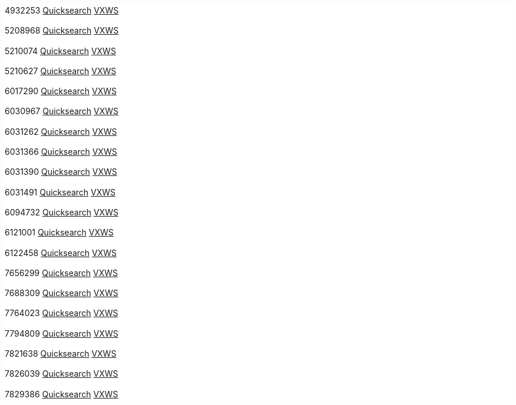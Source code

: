4932253 [Quicksearch](https://search.library.yale.edu/catalog/4932253) [VXWS](http://prodorbis.library.yale.edu:7014/vxws/GetHoldingsService?bibId=4932253)

5208968 [Quicksearch](https://search.library.yale.edu/catalog/5208968) [VXWS](http://prodorbis.library.yale.edu:7014/vxws/GetHoldingsService?bibId=5208968)

5210074 [Quicksearch](https://search.library.yale.edu/catalog/5210074) [VXWS](http://prodorbis.library.yale.edu:7014/vxws/GetHoldingsService?bibId=5210074)

5210627 [Quicksearch](https://search.library.yale.edu/catalog/5210627) [VXWS](http://prodorbis.library.yale.edu:7014/vxws/GetHoldingsService?bibId=5210627)

6017290 [Quicksearch](https://search.library.yale.edu/catalog/6017290) [VXWS](http://prodorbis.library.yale.edu:7014/vxws/GetHoldingsService?bibId=6017290)

6030967 [Quicksearch](https://search.library.yale.edu/catalog/6030967) [VXWS](http://prodorbis.library.yale.edu:7014/vxws/GetHoldingsService?bibId=6030967)

6031262 [Quicksearch](https://search.library.yale.edu/catalog/6031262) [VXWS](http://prodorbis.library.yale.edu:7014/vxws/GetHoldingsService?bibId=6031262)

6031366 [Quicksearch](https://search.library.yale.edu/catalog/6031366) [VXWS](http://prodorbis.library.yale.edu:7014/vxws/GetHoldingsService?bibId=6031366)

6031390 [Quicksearch](https://search.library.yale.edu/catalog/6031390) [VXWS](http://prodorbis.library.yale.edu:7014/vxws/GetHoldingsService?bibId=6031390)

6031491 [Quicksearch](https://search.library.yale.edu/catalog/6031491) [VXWS](http://prodorbis.library.yale.edu:7014/vxws/GetHoldingsService?bibId=6031491)

6094732 [Quicksearch](https://search.library.yale.edu/catalog/6094732) [VXWS](http://prodorbis.library.yale.edu:7014/vxws/GetHoldingsService?bibId=6094732)

6121001 [Quicksearch](https://search.library.yale.edu/catalog/6121001) [VXWS](http://prodorbis.library.yale.edu:7014/vxws/GetHoldingsService?bibId=6121001)

6122458 [Quicksearch](https://search.library.yale.edu/catalog/6122458) [VXWS](http://prodorbis.library.yale.edu:7014/vxws/GetHoldingsService?bibId=6122458)

7656299 [Quicksearch](https://search.library.yale.edu/catalog/7656299) [VXWS](http://prodorbis.library.yale.edu:7014/vxws/GetHoldingsService?bibId=7656299)

7688309 [Quicksearch](https://search.library.yale.edu/catalog/7688309) [VXWS](http://prodorbis.library.yale.edu:7014/vxws/GetHoldingsService?bibId=7688309)

7764023 [Quicksearch](https://search.library.yale.edu/catalog/7764023) [VXWS](http://prodorbis.library.yale.edu:7014/vxws/GetHoldingsService?bibId=7764023)

7794809 [Quicksearch](https://search.library.yale.edu/catalog/7794809) [VXWS](http://prodorbis.library.yale.edu:7014/vxws/GetHoldingsService?bibId=7794809)

7821638 [Quicksearch](https://search.library.yale.edu/catalog/7821638) [VXWS](http://prodorbis.library.yale.edu:7014/vxws/GetHoldingsService?bibId=7821638)

7826039 [Quicksearch](https://search.library.yale.edu/catalog/7826039) [VXWS](http://prodorbis.library.yale.edu:7014/vxws/GetHoldingsService?bibId=7826039)

7829386 [Quicksearch](https://search.library.yale.edu/catalog/7829386) [VXWS](http://prodorbis.library.yale.edu:7014/vxws/GetHoldingsService?bibId=7829386)
